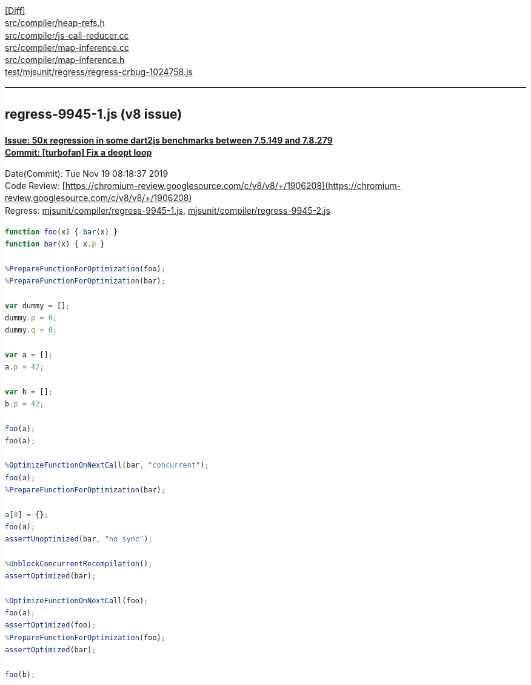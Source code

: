[[Diff]](https://chromium.googlesource.com/v8/v8/+/aecd843^!)  
[src/compiler/heap-refs.h](https://cs.chromium.org/chromium/src/v8/src/compiler/heap-refs.h?cl=aecd843)  
[src/compiler/js-call-reducer.cc](https://cs.chromium.org/chromium/src/v8/src/compiler/js-call-reducer.cc?cl=aecd843)  
[src/compiler/map-inference.cc](https://cs.chromium.org/chromium/src/v8/src/compiler/map-inference.cc?cl=aecd843)  
[src/compiler/map-inference.h](https://cs.chromium.org/chromium/src/v8/src/compiler/map-inference.h?cl=aecd843)  
[test/mjsunit/regress/regress-crbug-1024758.js](https://cs.chromium.org/chromium/src/v8/test/mjsunit/regress/regress-crbug-1024758.js?cl=aecd843)  
  

---   

## **regress-9945-1.js (v8 issue)**  
   
**[Issue: 50x regression in some dart2js benchmarks between 7.5.149 and 7.8.279](https://crbug.com/v8/9945)**  
**[Commit: [turbofan] Fix a deopt loop](https://chromium.googlesource.com/v8/v8/+/52e07ff)**  
  
Date(Commit): Tue Nov 19 08:18:37 2019  
Code Review: [https://chromium-review.googlesource.com/c/v8/v8/+/1906208](https://chromium-review.googlesource.com/c/v8/v8/+/1906208)  
Regress: [mjsunit/compiler/regress-9945-1.js](https://chromium.googlesource.com/v8/v8/+/master/test/mjsunit/compiler/regress-9945-1.js), [mjsunit/compiler/regress-9945-2.js](https://chromium.googlesource.com/v8/v8/+/master/test/mjsunit/compiler/regress-9945-2.js)  
```javascript
function foo(x) { bar(x) }
function bar(x) { x.p }

%PrepareFunctionForOptimization(foo);
%PrepareFunctionForOptimization(bar);

var dummy = [];
dummy.p = 0;
dummy.q = 0;

var a = [];
a.p = 42;

var b = [];
b.p = 42;

foo(a);
foo(a);

%OptimizeFunctionOnNextCall(bar, "concurrent");
foo(a);
%PrepareFunctionForOptimization(bar);

a[0] = {};
foo(a);
assertUnoptimized(bar, "no sync");

%UnblockConcurrentRecompilation();
assertOptimized(bar);

%OptimizeFunctionOnNextCall(foo);
foo(a);
assertOptimized(foo);
%PrepareFunctionForOptimization(foo);
assertOptimized(bar);

foo(b);
```